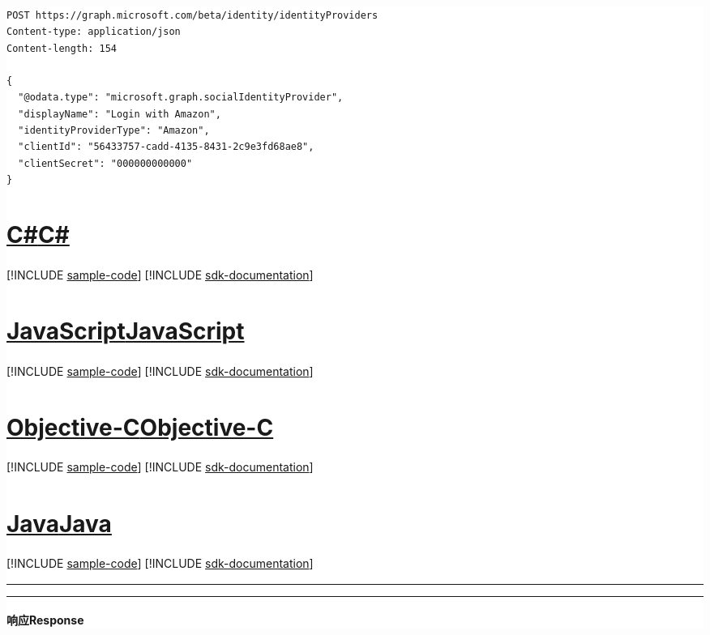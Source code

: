 
``` http
POST https://graph.microsoft.com/beta/identity/identityProviders
Content-type: application/json
Content-length: 154

{
  "@odata.type": "microsoft.graph.socialIdentityProvider",
  "displayName": "Login with Amazon",
  "identityProviderType": "Amazon",
  "clientId": "56433757-cadd-4135-8431-2c9e3fd68ae8",
  "clientSecret": "000000000000"
}
```
# <a name="c"></a>[<span data-ttu-id="abeda-223">C#</span><span class="sxs-lookup"><span data-stu-id="abeda-223">C#</span></span>](#tab/csharp)
[!INCLUDE [sample-code](../includes/snippets/csharp/create-socialidentityprovider-from-identityproviderbase-csharp-snippets.md)]
[!INCLUDE [sdk-documentation](../includes/snippets/snippets-sdk-documentation-link.md)]

# <a name="javascript"></a>[<span data-ttu-id="abeda-224">JavaScript</span><span class="sxs-lookup"><span data-stu-id="abeda-224">JavaScript</span></span>](#tab/javascript)
[!INCLUDE [sample-code](../includes/snippets/javascript/create-socialidentityprovider-from-identityproviderbase-javascript-snippets.md)]
[!INCLUDE [sdk-documentation](../includes/snippets/snippets-sdk-documentation-link.md)]

# <a name="objective-c"></a>[<span data-ttu-id="abeda-225">Objective-C</span><span class="sxs-lookup"><span data-stu-id="abeda-225">Objective-C</span></span>](#tab/objc)
[!INCLUDE [sample-code](../includes/snippets/objc/create-socialidentityprovider-from-identityproviderbase-objc-snippets.md)]
[!INCLUDE [sdk-documentation](../includes/snippets/snippets-sdk-documentation-link.md)]

# <a name="java"></a>[<span data-ttu-id="abeda-226">Java</span><span class="sxs-lookup"><span data-stu-id="abeda-226">Java</span></span>](#tab/java)
[!INCLUDE [sample-code](../includes/snippets/java/create-socialidentityprovider-from-identityproviderbase-java-snippets.md)]
[!INCLUDE [sdk-documentation](../includes/snippets/snippets-sdk-documentation-link.md)]

---


---

#### <a name="response"></a><span data-ttu-id="abeda-227">响应</span><span class="sxs-lookup"><span data-stu-id="abeda-227">Response</span></span>

